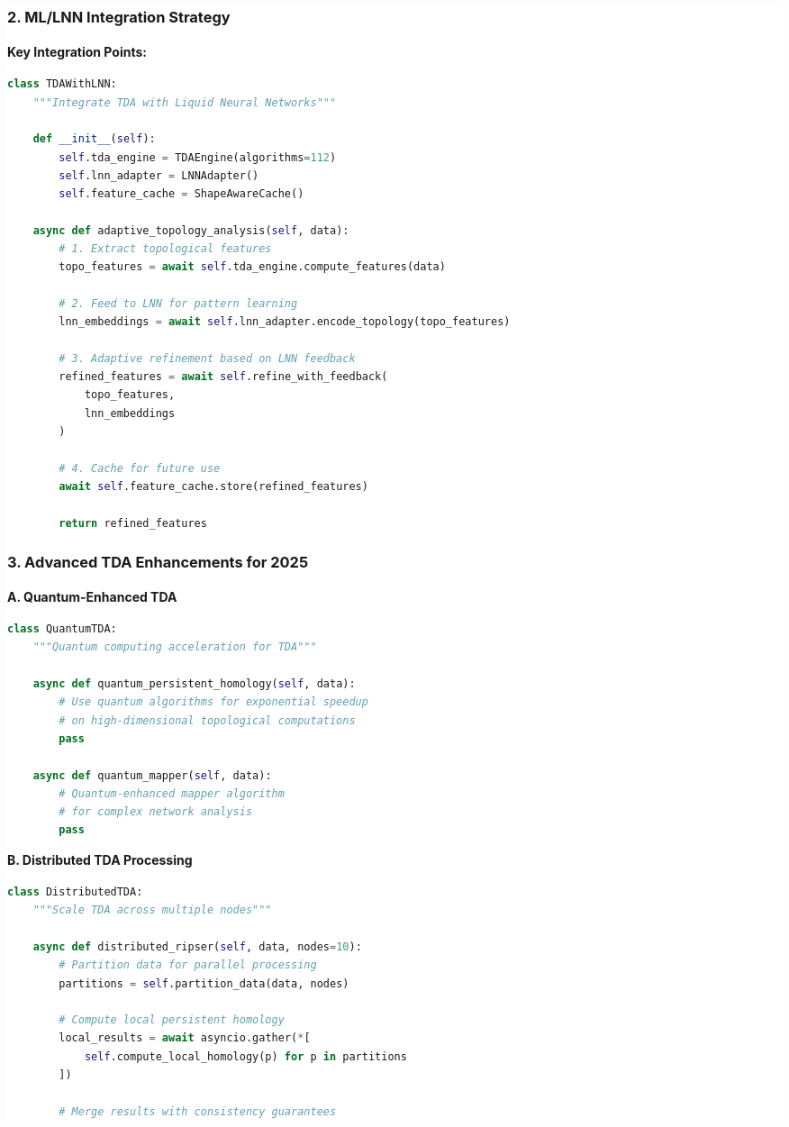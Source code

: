 ### 2. **ML/LNN Integration Strategy**

**Key Integration Points:**

```python
class TDAWithLNN:
    """Integrate TDA with Liquid Neural Networks"""
    
    def __init__(self):
        self.tda_engine = TDAEngine(algorithms=112)
        self.lnn_adapter = LNNAdapter()
        self.feature_cache = ShapeAwareCache()
    
    async def adaptive_topology_analysis(self, data):
        # 1. Extract topological features
        topo_features = await self.tda_engine.compute_features(data)
        
        # 2. Feed to LNN for pattern learning
        lnn_embeddings = await self.lnn_adapter.encode_topology(topo_features)
        
        # 3. Adaptive refinement based on LNN feedback
        refined_features = await self.refine_with_feedback(
            topo_features, 
            lnn_embeddings
        )
        
        # 4. Cache for future use
        await self.feature_cache.store(refined_features)
        
        return refined_features
```

### 3. **Advanced TDA Enhancements for 2025**

**A. Quantum-Enhanced TDA**
```python
class QuantumTDA:
    """Quantum computing acceleration for TDA"""
    
    async def quantum_persistent_homology(self, data):
        # Use quantum algorithms for exponential speedup
        # on high-dimensional topological computations
        pass
    
    async def quantum_mapper(self, data):
        # Quantum-enhanced mapper algorithm
        # for complex network analysis
        pass
```

**B. Distributed TDA Processing**
```python
class DistributedTDA:
    """Scale TDA across multiple nodes"""
    
    async def distributed_ripser(self, data, nodes=10):
        # Partition data for parallel processing
        partitions = self.partition_data(data, nodes)
        
        # Compute local persistent homology
        local_results = await asyncio.gather(*[
            self.compute_local_homology(p) for p in partitions
        ])
        
        # Merge results with consistency guarantees
```